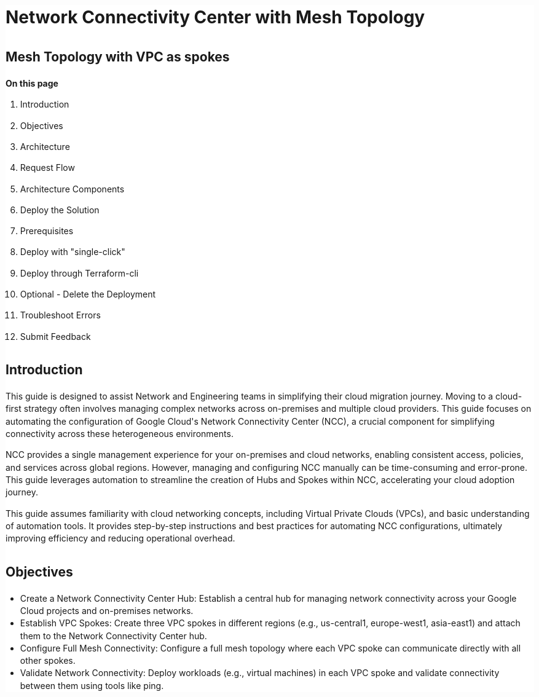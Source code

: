 # Network Connectivity Center with Mesh Topology
## Mesh Topology with VPC as spokes

**On this page**

  1. Introduction

  2. Objectives

  3. Architecture

  4. Request Flow

  5. Architecture Components

  6. Deploy the Solution

  7. Prerequisites

  8. Deploy with "single-click"

  9. Deploy through Terraform-cli

  10. Optional - Delete the Deployment

  11. Troubleshoot Errors

  12. Submit Feedback

## Introduction

This guide is designed to assist Network and Engineering teams in simplifying their cloud migration journey. Moving to a cloud-first strategy often involves managing complex networks across on-premises and multiple cloud providers. This guide focuses on automating the configuration of Google Cloud's Network Connectivity Center (NCC), a crucial component for simplifying connectivity across these heterogeneous environments.

NCC provides a single management experience for your on-premises and cloud networks, enabling consistent access, policies, and services across global regions. However, managing and configuring NCC manually can be time-consuming and error-prone. This guide leverages automation to streamline the creation of Hubs and Spokes within NCC, accelerating your cloud adoption journey.

This guide assumes familiarity with cloud networking concepts, including Virtual Private Clouds (VPCs), and basic understanding of automation tools. It provides step-by-step instructions and best practices for automating NCC configurations, ultimately improving efficiency and reducing operational overhead.

## Objectives

* Create a Network Connectivity Center Hub: Establish a central hub for managing network connectivity across your Google Cloud projects and on-premises networks.
* Establish VPC Spokes: Create three VPC spokes in different regions (e.g., us-central1, europe-west1, asia-east1) and attach them to the Network Connectivity Center hub.
* Configure Full Mesh Connectivity: Configure a full mesh topology where each VPC spoke can communicate directly with all other spokes.
* Validate Network Connectivity: Deploy workloads (e.g., virtual machines) in each VPC spoke and validate connectivity between them using tools like ping.
